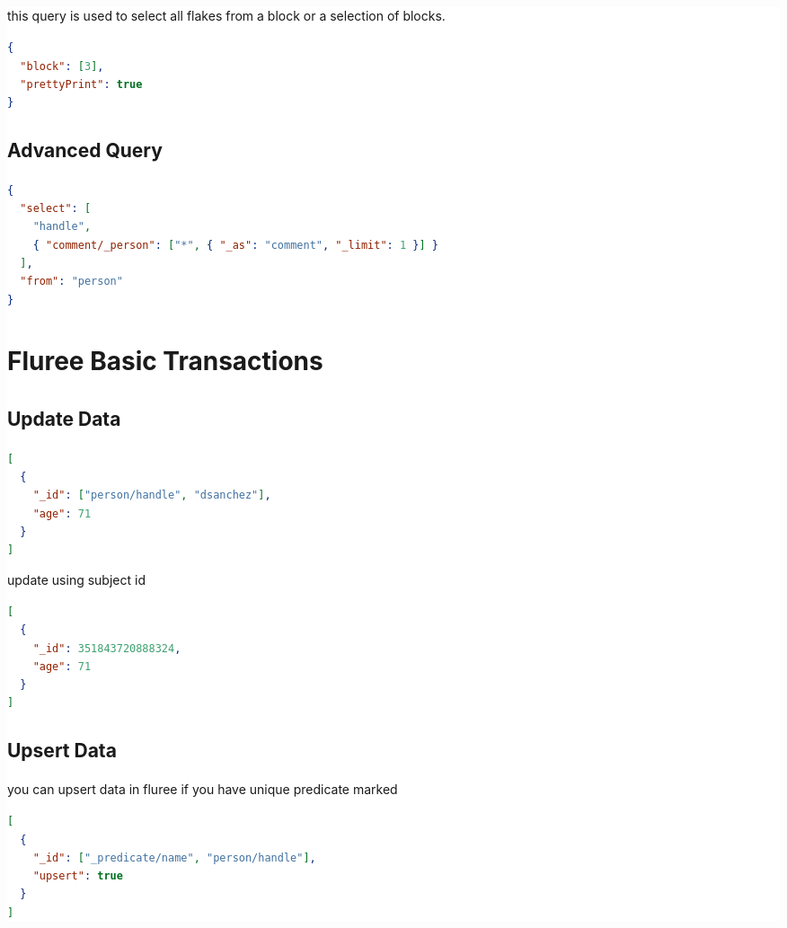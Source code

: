 this query is used to select all flakes from a block or a selection of blocks.

```json
{
  "block": [3],
  "prettyPrint": true
}
```

## Advanced Query

```json
{
  "select": [
    "handle",
    { "comment/_person": ["*", { "_as": "comment", "_limit": 1 }] }
  ],
  "from": "person"
}
```

# Fluree Basic Transactions

## Update Data

```json
[
  {
    "_id": ["person/handle", "dsanchez"],
    "age": 71
  }
]
```

update using subject id

```json
[
  {
    "_id": 351843720888324,
    "age": 71
  }
]
```

## Upsert Data

you can upsert data in fluree if you have unique predicate marked

```json
[
  {
    "_id": ["_predicate/name", "person/handle"],
    "upsert": true
  }
]
```
